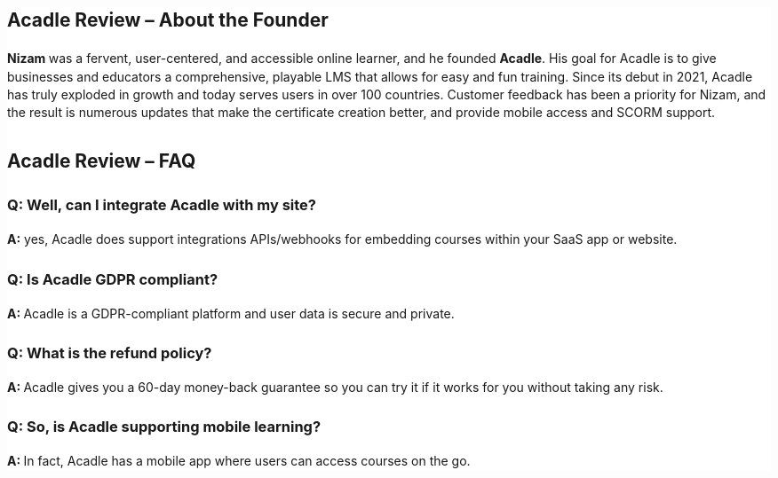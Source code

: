   <h2 class="wp-block-heading"><span class="ez-toc-section" id="Acadle_Review_%E2%80%93_About_the_Founder" ez-toc-data-id="#Acadle_Review_–_About_the_Founder"></span>Acadle Review – About the Founder<span class="ez-toc-section-end"></span></h2>
  
  
  
  <p><strong>Nizam </strong>was a fervent, user-centered, and accessible online learner, and he founded <strong>Acadle</strong>. His goal for Acadle is to give businesses and educators a comprehensive, playable LMS that allows for easy and fun training. Since its debut in 2021, Acadle has truly exploded in growth and today serves users in over 100 countries. Customer feedback has been a priority for Nizam, and the result is numerous updates that make the certificate creation better, and provide mobile access and SCORM support.</p>
  
  
  
  <h2 class="wp-block-heading"><span class="ez-toc-section" id="Acadle_Review_%E2%80%93_FAQ" ez-toc-data-id="#Acadle_Review_–_FAQ"></span>Acadle Review – FAQ<span class="ez-toc-section-end"></span></h2>
  
  
  <div id="rank-math-faq" class="rank-math-block">
  <div class="rank-math-list ">
  <div id="faq-question-1731562142158" class="rank-math-list-item">
  <h3 class="rank-math-question "><strong>Q: Well, can I integrate Acadle with my site?</strong></h3>
  <div class="rank-math-answer ">
  
  <p><strong>A:</strong> yes, Acadle does support integrations APIs/webhooks for embedding courses within your SaaS app or website.</p>
  
  </div>
  </div>
  <div id="faq-question-1731562157712" class="rank-math-list-item">
  <h3 class="rank-math-question "><strong>Q: Is Acadle GDPR compliant?</strong></h3>
  <div class="rank-math-answer ">
  
  <p><strong>A: </strong>Acadle is a GDPR-compliant platform and user data is secure and private.</p>
  
  </div>
  </div>
  <div id="faq-question-1731562181369" class="rank-math-list-item">
  <h3 class="rank-math-question "><strong>Q: What is the refund policy?</strong></h3>
  <div class="rank-math-answer ">
  
  <p><strong>A: </strong>Acadle gives you a 60-day money-back guarantee so you can try it if it works for you without taking any risk.</p>
  
  </div>
  </div>
  <div id="faq-question-1731562195969" class="rank-math-list-item">
  <h3 class="rank-math-question "><strong>Q: So, is Acadle supporting mobile learning?</strong></h3>
  <div class="rank-math-answer ">
  
  <p><strong>A: </strong>In fact, Acadle has a mobile app where users can access courses on the go.</p>
  
  </div>
  </div>
  </div>
  </div>
  